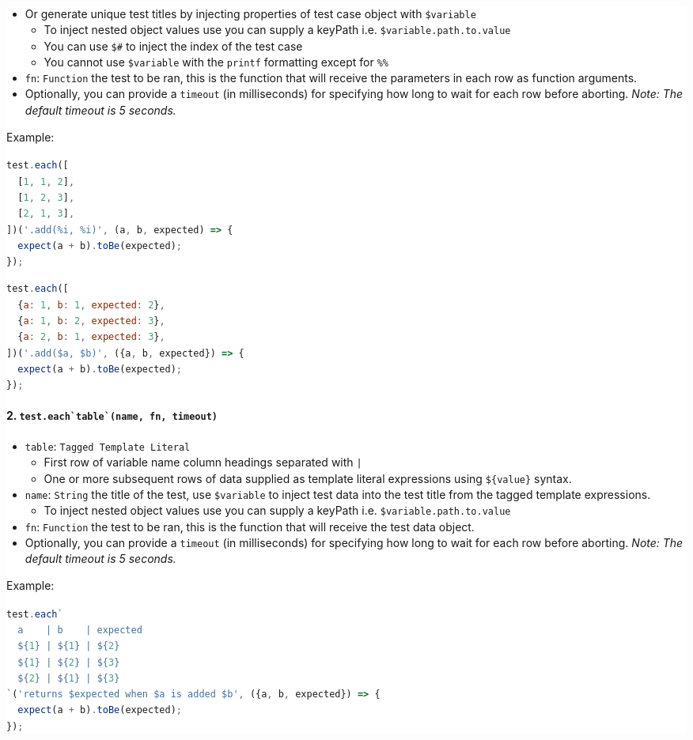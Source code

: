   - Or generate unique test titles by injecting properties of test case object with `$variable`
    - To inject nested object values use you can supply a keyPath i.e. `$variable.path.to.value`
    - You can use `$#` to inject the index of the test case
    - You cannot use `$variable` with the `printf` formatting except for `%%`
- `fn`: `Function` the test to be ran, this is the function that will receive the parameters in each row as function arguments.
- Optionally, you can provide a `timeout` (in milliseconds) for specifying how long to wait for each row before aborting. _Note: The default timeout is 5 seconds._

Example:

```js
test.each([
  [1, 1, 2],
  [1, 2, 3],
  [2, 1, 3],
])('.add(%i, %i)', (a, b, expected) => {
  expect(a + b).toBe(expected);
});
```

```js
test.each([
  {a: 1, b: 1, expected: 2},
  {a: 1, b: 2, expected: 3},
  {a: 2, b: 1, expected: 3},
])('.add($a, $b)', ({a, b, expected}) => {
  expect(a + b).toBe(expected);
});
```

#### 2. `` test.each`table`(name, fn, timeout) ``

- `table`: `Tagged Template Literal`
  - First row of variable name column headings separated with `|`
  - One or more subsequent rows of data supplied as template literal expressions using `${value}` syntax.
- `name`: `String` the title of the test, use `$variable` to inject test data into the test title from the tagged template expressions.
  - To inject nested object values use you can supply a keyPath i.e. `$variable.path.to.value`
- `fn`: `Function` the test to be ran, this is the function that will receive the test data object.
- Optionally, you can provide a `timeout` (in milliseconds) for specifying how long to wait for each row before aborting. _Note: The default timeout is 5 seconds._

Example:

```js
test.each`
  a    | b    | expected
  ${1} | ${1} | ${2}
  ${1} | ${2} | ${3}
  ${2} | ${1} | ${3}
`('returns $expected when $a is added $b', ({a, b, expected}) => {
  expect(a + b).toBe(expected);
});
```
